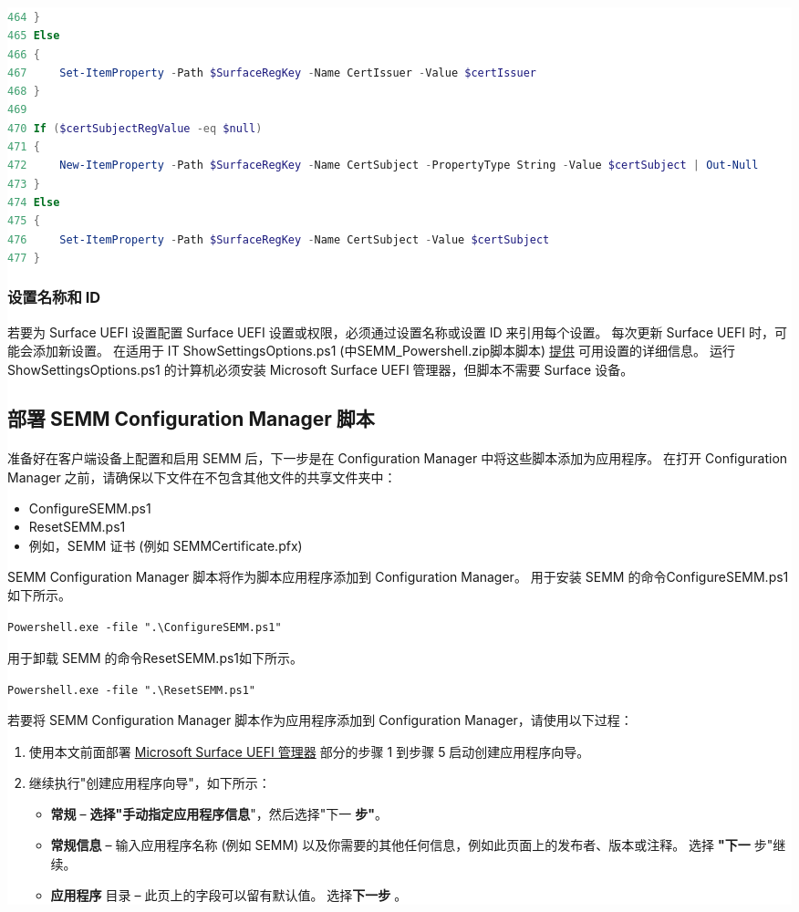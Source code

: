 ```powershell
464 }
465 Else
466 {
467     Set-ItemProperty -Path $SurfaceRegKey -Name CertIssuer -Value $certIssuer
468 }
469 
470 If ($certSubjectRegValue -eq $null)
471 {
472     New-ItemProperty -Path $SurfaceRegKey -Name CertSubject -PropertyType String -Value $certSubject | Out-Null
473 }
474 Else
475 {
476     Set-ItemProperty -Path $SurfaceRegKey -Name CertSubject -Value $certSubject
477 }
```

### <a name="settings-names-and-ids"></a>设置名称和 ID

若要为 Surface UEFI 设置配置 Surface UEFI 设置或权限，必须通过设置名称或设置 ID 来引用每个设置。 每次更新 Surface UEFI 时，可能会添加新设置。 在适用于 IT ShowSettingsOptions.ps1 (中SEMM_Powershell.zip脚本脚本) [提供](https://www.microsoft.com/download/details.aspx?id=46703) 可用设置的详细信息。 运行 ShowSettingsOptions.ps1 的计算机必须安装 Microsoft Surface UEFI 管理器，但脚本不需要 Surface 设备。


## <a name="deploy-semm-configuration-manager-scripts"></a>部署 SEMM Configuration Manager 脚本

准备好在客户端设备上配置和启用 SEMM 后，下一步是在 Configuration Manager 中将这些脚本添加为应用程序。 在打开 Configuration Manager 之前，请确保以下文件在不包含其他文件的共享文件夹中：

* ConfigureSEMM.ps1
* ResetSEMM.ps1
* 例如，SEMM 证书 (例如 SEMMCertificate.pfx) 

SEMM Configuration Manager 脚本将作为脚本应用程序添加到 Configuration Manager。 用于安装 SEMM 的命令ConfigureSEMM.ps1如下所示。

`Powershell.exe -file ".\ConfigureSEMM.ps1"`

用于卸载 SEMM 的命令ResetSEMM.ps1如下所示。

`Powershell.exe -file ".\ResetSEMM.ps1"`

若要将 SEMM Configuration Manager 脚本作为应用程序添加到 Configuration Manager，请使用以下过程：

1. 使用本文前面部署 [Microsoft Surface UEFI 管理器](#deploy-microsoft-surface-uefi-manager) 部分的步骤 1 到步骤 5 启动创建应用程序向导。

2. 继续执行"创建应用程序向导"，如下所示：

   - **常规** – **选择"手动指定应用程序信息**"，然后选择"下一 **步"**。

   - **常规信息** – 输入应用程序名称 (例如 SEMM) 以及你需要的其他任何信息，例如此页面上的发布者、版本或注释。 选择 **"下一** 步"继续。

   - **应用程序** 目录 – 此页上的字段可以留有默认值。 选择**下一步** 。
